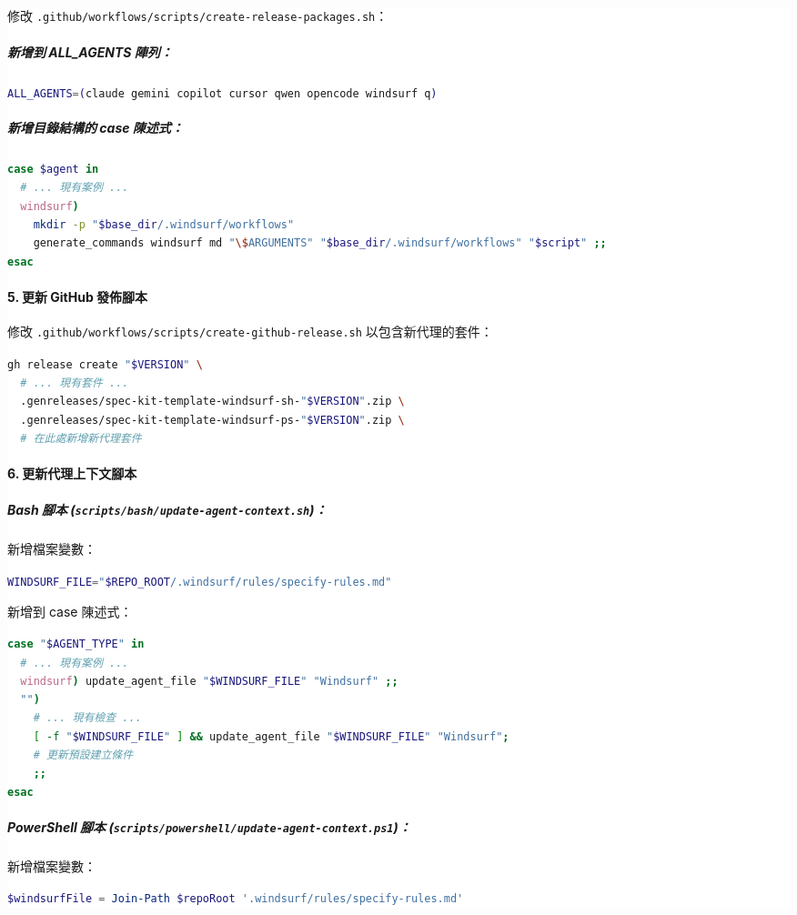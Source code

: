 修改 `.github/workflows/scripts/create-release-packages.sh`：

##### 新增到 ALL_AGENTS 陣列：
```bash
ALL_AGENTS=(claude gemini copilot cursor qwen opencode windsurf q)
```

##### 新增目錄結構的 case 陳述式：
```bash
case $agent in
  # ... 現有案例 ...
  windsurf)
    mkdir -p "$base_dir/.windsurf/workflows"
    generate_commands windsurf md "\$ARGUMENTS" "$base_dir/.windsurf/workflows" "$script" ;;
esac
```

#### 5. 更新 GitHub 發佈腳本

修改 `.github/workflows/scripts/create-github-release.sh` 以包含新代理的套件：

```bash
gh release create "$VERSION" \
  # ... 現有套件 ...
  .genreleases/spec-kit-template-windsurf-sh-"$VERSION".zip \
  .genreleases/spec-kit-template-windsurf-ps-"$VERSION".zip \
  # 在此處新增新代理套件
```

#### 6. 更新代理上下文腳本

##### Bash 腳本 (`scripts/bash/update-agent-context.sh`)：

新增檔案變數：
```bash
WINDSURF_FILE="$REPO_ROOT/.windsurf/rules/specify-rules.md"
```

新增到 case 陳述式：
```bash
case "$AGENT_TYPE" in
  # ... 現有案例 ...
  windsurf) update_agent_file "$WINDSURF_FILE" "Windsurf" ;;
  "")
    # ... 現有檢查 ...
    [ -f "$WINDSURF_FILE" ] && update_agent_file "$WINDSURF_FILE" "Windsurf";
    # 更新預設建立條件
    ;;
esac
```

##### PowerShell 腳本 (`scripts/powershell/update-agent-context.ps1`)：

新增檔案變數：
```powershell
$windsurfFile = Join-Path $repoRoot '.windsurf/rules/specify-rules.md'
```
